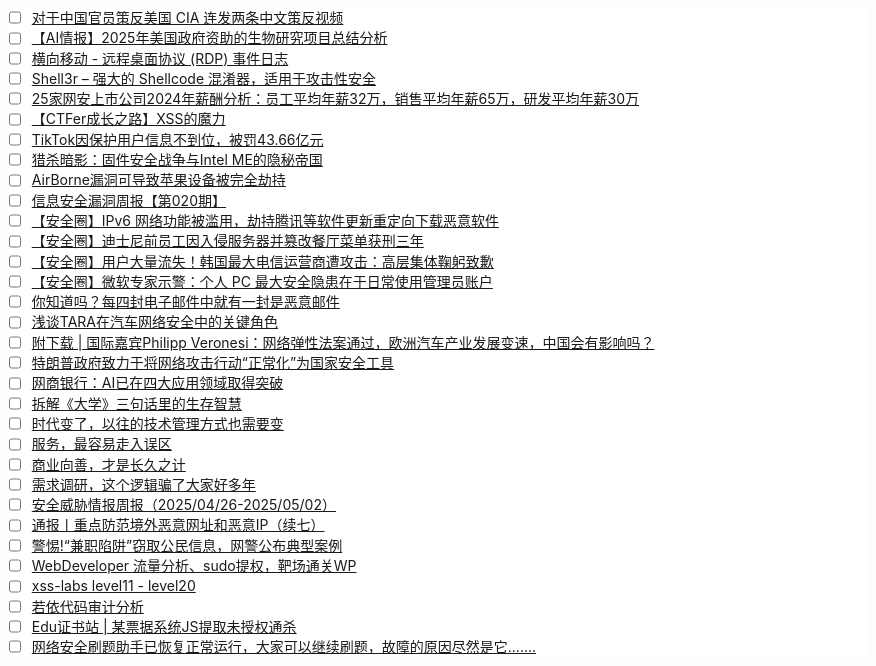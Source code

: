   - [ ] [对于中国官员策反美国 CIA 连发两条中文策反视频](https://mp.weixin.qq.com/s?__biz=Mzg4NzgzMjUzOA==&mid=2247485758&idx=1&sn=51673f85cec1e3c21925b0c26da12c2f)
  - [ ] [【AI情报】2025年美国政府资助的生物研究项目总结分析](https://mp.weixin.qq.com/s?__biz=MzI2MTE0NTE3Mw==&mid=2651149852&idx=1&sn=87601bba316d736e364ec91297ea64fe)
  - [ ] [横向移动 - 远程桌面协议 (RDP) 事件日志](https://mp.weixin.qq.com/s?__biz=MzAxMjYyMzkwOA==&mid=2247529500&idx=1&sn=e0a3c7500103a796bd69961ade9a5e9b)
  - [ ] [Shell3r – 强大的 Shellcode 混淆器，适用于攻击性安全](https://mp.weixin.qq.com/s?__biz=MzAxMjYyMzkwOA==&mid=2247529500&idx=2&sn=969dff6be38f09184e677469b6827ab6)
  - [ ] [25家网安上市公司2024年薪酬分析：员工平均年薪32万，销售平均年薪65万，研发平均年薪30万](https://mp.weixin.qq.com/s?__biz=MzI3NzM5NDA0NA==&mid=2247491219&idx=1&sn=0bdd1ec22b82467069c4edb88135fb41)
  - [ ] [【CTFer成长之路】XSS的魔力](https://mp.weixin.qq.com/s?__biz=Mzg5NTU2NjA1Mw==&mid=2247501705&idx=1&sn=4ba75caa1498607b97ab4343da514e25)
  - [ ] [TikTok因保护用户信息不到位，被罚43.66亿元](https://mp.weixin.qq.com/s?__biz=Mzg2NjY2MTI3Mg==&mid=2247499720&idx=1&sn=15a2dfa3c17428b547a2b19ce1a74c1f)
  - [ ] [猎杀暗影：固件安全战争与Intel ME的隐秘帝国](https://mp.weixin.qq.com/s?__biz=MjM5NjA0NjgyMA==&mid=2651320016&idx=1&sn=8488591c0f5d5cf6414cef9bfa60bf62)
  - [ ] [AirBorne漏洞可导致苹果设备被完全劫持](https://mp.weixin.qq.com/s?__biz=MjM5NjA0NjgyMA==&mid=2651320016&idx=2&sn=3bff5977c7a5db49f22446980f1fabaa)
  - [ ] [信息安全漏洞周报【第020期】](https://mp.weixin.qq.com/s?__biz=MzA4MDk4NTIwMg==&mid=2454064127&idx=1&sn=a38dd5d1388e4f58b34e5f8421e75d80)
  - [ ] [【安全圈】IPv6 网络功能被滥用，劫持腾讯等软件更新重定向下载恶意软件](https://mp.weixin.qq.com/s?__biz=MzIzMzE4NDU1OQ==&mid=2652069404&idx=1&sn=d894f9dd38ef94ee8376915b211e1989)
  - [ ] [【安全圈】迪士尼前员工因入侵服务器并篡改餐厅菜单获刑三年](https://mp.weixin.qq.com/s?__biz=MzIzMzE4NDU1OQ==&mid=2652069404&idx=2&sn=d97069dd6bc0436c493dbba070d8c913)
  - [ ] [【安全圈】用户大量流失！韩国最大电信运营商遭攻击：高层集体鞠躬致歉](https://mp.weixin.qq.com/s?__biz=MzIzMzE4NDU1OQ==&mid=2652069404&idx=3&sn=8cbacfdae6af0899364580286bf71057)
  - [ ] [【安全圈】微软专家示警：个人 PC 最大安全隐患在于日常使用管理员账户](https://mp.weixin.qq.com/s?__biz=MzIzMzE4NDU1OQ==&mid=2652069404&idx=4&sn=ab7a616163d0a3688eb8daeaa079bb18)
  - [ ] [你知道吗？每四封电子邮件中就有一封是恶意邮件](https://mp.weixin.qq.com/s?__biz=MzU0MDc5ODM0Mg==&mid=2247485098&idx=1&sn=2bf08229716357610d3b553693af818b)
  - [ ] [浅谈TARA在汽车网络安全中的关键角色](https://mp.weixin.qq.com/s?__biz=MzIzOTc2OTAxMg==&mid=2247554531&idx=1&sn=b44dfc1d7d1e3767ec32210a18fe5603)
  - [ ] [附下载 | 国际嘉宾Philipp Veronesi：网络弹性法案通过，欧洲汽车产业发展变速，中国会有影响吗？](https://mp.weixin.qq.com/s?__biz=MzIzOTc2OTAxMg==&mid=2247554531&idx=2&sn=827e400f8327206b411dbeb05a1203ba)
  - [ ] [特朗普政府致力于将网络攻击行动“正常化”为国家安全工具](https://mp.weixin.qq.com/s?__biz=MzI4ODQzMzk3MA==&mid=2247489943&idx=1&sn=4e5f3b328ef703ab1923b76a4400d04a)
  - [ ] [网商银行：AI已在四大应用领域取得突破](https://mp.weixin.qq.com/s?__biz=MzIxMDIwODM2MA==&mid=2653932055&idx=1&sn=c5c64d2b993ae74e4ff1a339e26fdadf)
  - [ ] [拆解《大学》三句话里的生存智慧](https://mp.weixin.qq.com/s?__biz=MzIwMTQ3ODQzNg==&mid=2247489852&idx=1&sn=92f7152c4b13a21a3100787d7140e600)
  - [ ] [时代变了，以往的技术管理方式也需要变](https://mp.weixin.qq.com/s?__biz=MzA3OTg3Mjg3NA==&mid=2456976748&idx=1&sn=90d5331f1db1de48b98c0f193228d03e)
  - [ ] [服务，最容易走入误区](https://mp.weixin.qq.com/s?__biz=MzA3OTg3Mjg3NA==&mid=2456976748&idx=2&sn=fa15f06e7a4dfabb3455ed8f9059ddc2)
  - [ ] [商业向善，才是长久之计](https://mp.weixin.qq.com/s?__biz=MzA3OTg3Mjg3NA==&mid=2456976748&idx=3&sn=3b87621508abb655891ed4d05e91d06e)
  - [ ] [需求调研，这个逻辑骗了大家好多年](https://mp.weixin.qq.com/s?__biz=MzA3OTg3Mjg3NA==&mid=2456976748&idx=4&sn=af73b1f56f40b4eaacd86d8698fe0e78)
  - [ ] [安全威胁情报周报（2025/04/26-2025/05/02）](https://mp.weixin.qq.com/s?__biz=Mzg4NjYyMzUyNg==&mid=2247491798&idx=1&sn=7dbe92f74ad5fd0a50769800caa6bdff)
  - [ ] [通报丨重点防范境外恶意网址和恶意IP（续七）](https://mp.weixin.qq.com/s?__biz=MjM5MzMwMDU5NQ==&mid=2649172768&idx=1&sn=36e0314a942887a5d0247a7122de2e94)
  - [ ] [警惕!“兼职陷阱”窃取公民信息，网警公布典型案例](https://mp.weixin.qq.com/s?__biz=MjM5MzMwMDU5NQ==&mid=2649172768&idx=2&sn=3e533aa2d32dbd73f52164d38e383d40)
  - [ ] [WebDeveloper 流量分析、sudo提权，靶场通关WP](https://mp.weixin.qq.com/s?__biz=Mzg3OTUxNTU2NQ==&mid=2247490693&idx=1&sn=944b120f58675e3e3638442f1c7b4c6d)
  - [ ] [xss-labs level11 - level20](https://mp.weixin.qq.com/s?__biz=Mzg3OTUxNTU2NQ==&mid=2247490693&idx=2&sn=ce9e9d424386363c16da7717163c2db1)
  - [ ] [若依代码审计分析](https://mp.weixin.qq.com/s?__biz=Mzg3OTUxNTU2NQ==&mid=2247490693&idx=3&sn=4be4aedf31131b93a6bdadd6e1992819)
  - [ ] [Edu证书站 | 某票据系统JS提取未授权通杀](https://mp.weixin.qq.com/s?__biz=Mzg3OTUxNTU2NQ==&mid=2247490693&idx=4&sn=07f0066f2805fb77c3eb5c9dbb8e0d15)
  - [ ] [网络安全刷题助手已恢复正常运行，大家可以继续刷题，故障的原因尽然是它.......](https://mp.weixin.qq.com/s?__biz=MzIwNDYzNTYxNQ==&mid=2247503259&idx=1&sn=8f5d813a9d5c28a1dbeabaf00ac12e4e)